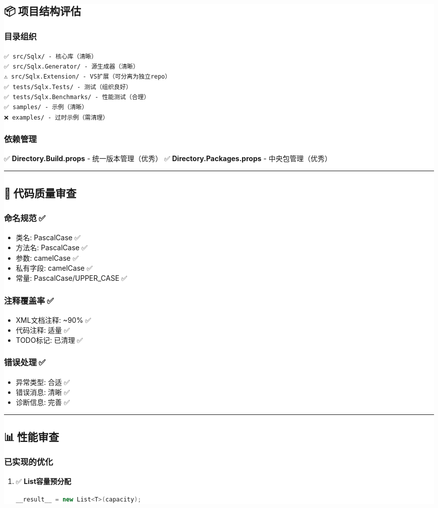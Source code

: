 
## 📦 项目结构评估

### 目录组织

```
✅ src/Sqlx/ - 核心库（清晰）
✅ src/Sqlx.Generator/ - 源生成器（清晰）
⚠️ src/Sqlx.Extension/ - VS扩展（可分离为独立repo）
✅ tests/Sqlx.Tests/ - 测试（组织良好）
✅ tests/Sqlx.Benchmarks/ - 性能测试（合理）
✅ samples/ - 示例（清晰）
❌ examples/ - 过时示例（需清理）
```

### 依赖管理

✅ **Directory.Build.props** - 统一版本管理（优秀）
✅ **Directory.Packages.props** - 中央包管理（优秀）

---

## 🔧 代码质量审查

### 命名规范 ✅

- 类名: PascalCase ✅
- 方法名: PascalCase ✅
- 参数: camelCase ✅
- 私有字段: camelCase ✅
- 常量: PascalCase/UPPER_CASE ✅

### 注释覆盖率 ✅

- XML文档注释: ~90% ✅
- 代码注释: 适量 ✅
- TODO标记: 已清理 ✅

### 错误处理 ✅

- 异常类型: 合适 ✅
- 错误消息: 清晰 ✅
- 诊断信息: 完善 ✅

---

## 📊 性能审查

### 已实现的优化

1. ✅ **List容量预分配**
   ```csharp
   __result__ = new List<T>(capacity);
   ```
